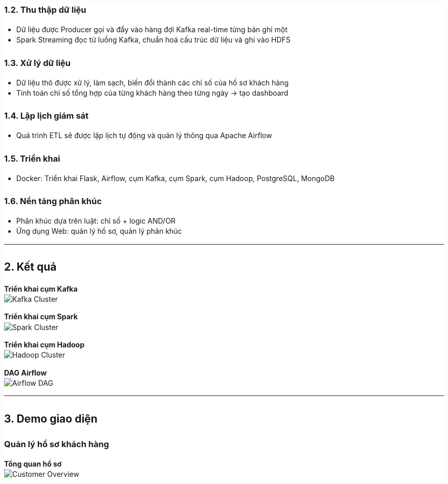 ### 1.2. Thu thập dữ liệu

- Dữ liệu được Producer gọi và đẩy vào hàng đợi Kafka real-time từng bản ghi một
- Spark Streaming đọc từ luồng Kafka, chuẩn hoá cấu trúc dữ liệu và ghi vào HDFS

### 1.3. Xử lý dữ liệu

- Dữ liệu thô được xử lý, làm sạch, biến đổi thành các chỉ số của hồ sơ khách hàng
- Tính toán chỉ số tổng hợp của từng khách hàng theo từng ngày → tạo dashboard

### 1.4. Lập lịch giám sát

- Quá trình ETL sẽ được lập lịch tự động và quản lý thông qua Apache Airflow

### 1.5. Triển khai

- Docker: Triển khai Flask, Airflow, cụm Kafka, cụm Spark, cụm Hadoop, PostgreSQL, MongoDB

### 1.6. Nền tảng phân khúc

- Phân khúc dựa trên luật: chỉ số + logic AND/OR
- Ứng dụng Web: quản lý hồ sơ, quản lý phân khúc

---

## 2. Kết quả

**Triển khai cụm Kafka**
<br>
<img width="968" height="250" alt="Kafka Cluster" src="https://github.com/user-attachments/assets/c986ad4f-b069-4bf1-9c50-2dffef2fbdf7" />

**Triển khai cụm Spark**
<br>
<img width="1475" height="344" alt="Spark Cluster" src="https://github.com/user-attachments/assets/a2c16c2a-f9a0-40cd-a867-d0a741799578" />

**Triển khai cụm Hadoop**
<br>
<img width="679" height="438" alt="Hadoop Cluster" src="https://github.com/user-attachments/assets/65ff895e-ed5c-42d9-b049-fc185226fa4e" />

**DAG Airflow**
<br>
<img width="1354" height="533" alt="Airflow DAG" src="https://github.com/user-attachments/assets/51b79599-c141-41ee-9088-1596ef29cb8c" />

---

## 3. Demo giao diện

### Quản lý hồ sơ khách hàng

**Tổng quan hồ sơ**
<br>
<img width="866" height="525" alt="Customer Overview" src="https://github.com/user-attachments/assets/ee584aaf-a78d-4fde-b96e-c79d64882697" />
